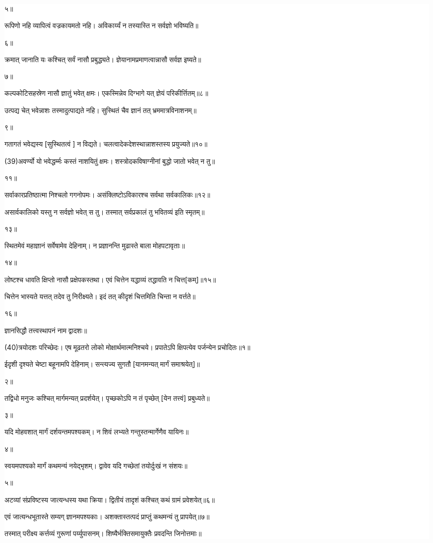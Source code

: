 ५॥

रूपिणो नहि व्यापित्वं वज्रकायमतो नहि। अविकार्य्यं न तस्यास्ति न सर्वज्ञो भविष्यति॥

६॥

क्रमात् जानाति यः कश्चित् सर्वं नासौ प्रबुद्ध्यते। ज्ञेयानामप्रमाणत्वान्नासौ सर्वज्ञ इष्यते॥

७॥

कल्पकोटिसहस्रेण नासौ ज्ञातुं भवेत् क्षमः। एकस्मिन्नेव दिग्भागे यत् ज्ञेयं परिकीर्त्तितम्॥८॥

उत्पद्य चेत् भवेन्नाशः तस्मादुत्पाद्यते नहि। सुस्थितं चैव ज्ञानं तत् भ्रममात्रविनाशनम्॥

९॥

गतागतं भवेद्यस्य [सुस्थितत्वं ] न विद्यते। चलत्वादेकदेशस्थान्नाशस्तस्य प्रयुज्यते॥१०॥

(39)अवर्ण्यो यो भवेद्धर्म्मः कस्तं नाशयितुं क्षमः। शस्त्रोदकविषाग्नीनां बुद्धो जातो भवेत् न तु॥

११॥

सर्वाकारप्रतिष्ठात्मा निश्चलो गगनोपमः। असंक्लिष्टोऽविकारश्च सर्वथा सर्वकालिकः॥१२॥

असार्वकालिको यस्तु न सर्वज्ञो भवेत् स तु। तस्मात् सर्वप्रकालं तु भवितव्यं इति स्मृतम्॥

१३॥

स्थितमेवं महाज्ञानं सर्वेषामेव देहिनाम्। न प्रज्ञानन्ति मुढास्ते बाला मोहपटावृताः॥

१४॥

लोष्टश्च धावति क्षिप्तो नासौ प्रक्षेपकस्तथा। एवं चित्तेन यद्धाव्यं तद्धावति न चित्त[कम्]॥१५॥

चित्तेन भास्यते यत्तत् तदेव तु निरीक्ष्यते। इदं तत् कीदृशं चित्तमिति चिन्ता न वर्त्तते॥

१६॥

ज्ञानसिद्धौ तत्त्वस्थापनं नाम द्वादशः॥

(40)त्रयोदशः परिच्छेदः। एष मूढतरो लोको मोक्षार्थमात्मनिश्चये। प्रपातेऽपि क्षिपत्येव पर्जन्येन प्रचोदितः॥१॥

ईदृशी दृश्यते चेष्टा बहूनामपि देहिनाम्। सन्त्यज्य सुगतौ [यानमन्यत् मार्गं समाश्रयेत्]॥

२॥

तद्विधो मनुजः कश्चित् मार्गमन्यत् प्रदर्शयेत्। पृच्छकोऽपि न तं पृच्छेत् [येन तत्त्वं] प्रबुध्यते॥

३॥

यदि मोहवशात् मार्गं दर्शयन्तमपश्यकम्। न शिवं लभ्यते गन्तुस्तन्मार्गेणैव यायिनः॥

४॥

स्वयमपश्यको मार्गं कथमन्यं नयेद्भृशम्। द्वावेव यदि गच्छेतां तयोर्दुःखं न संशयः॥

५॥

अटव्यां संप्रविष्टस्य जात्यन्धस्य यथा क्रिया। द्वितीयं तादृशं कश्चित् कथं ग्रामं प्रवेशयेत्॥६॥

एवं जात्यन्धभूतास्ते सम्यग् ज्ञानमपश्यकाः। अशक्तास्तत्पदं प्राप्तुं कथमन्यं तु प्रापयेत्॥७॥

तस्मात् परीक्ष्य कर्त्तव्यं गुरूणां पर्य्युपासनम्। शिष्यैर्भक्तिसमायुक्तैः प्रवदन्ति जिनोत्तमाः॥
